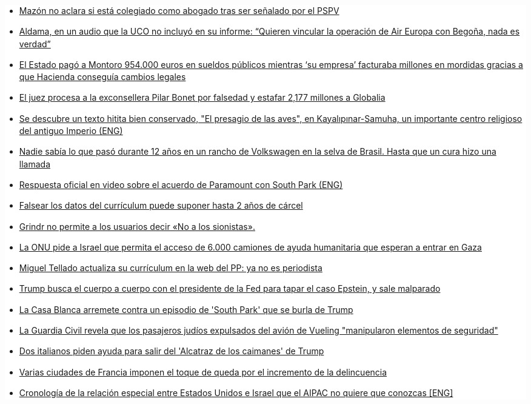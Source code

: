 - [Mazón no aclara si está colegiado como abogado tras ser señalado por el PSPV](https://www.meneame.net/story/mazon-no-aclara-esta-colegiado-como-abogado-tras-ser-senalado)

- [Aldama, en un audio que la UCO no incluyó en su informe: “Quieren vincular la operación de Air Europa con Begoña, nada es verdad”](https://www.meneame.net/story/aldama-audio-uco-no-incluyo-informe-quieren-vincular-operacion)

- [El Estado pagó a Montoro 954.000 euros en sueldos públicos mientras ‘su empresa’ facturaba millones en mordidas gracias a que Hacienda conseguía cambios legales](https://www.meneame.net/story/estado-pago-montoro-954-000-euros-sueldos-publicos-mientras)

- [El juez procesa a la exconsellera Pilar Bonet por falsedad y estafar 2,177 millones a Globalia](https://www.meneame.net/story/juez-procesa-exconsellera-pilar-bonet-falsedad-estafar-2-177)

- [Se descubre un texto hitita bien conservado, &#34;El presagio de las aves&#34;, en Kayalıpınar-Samuha, un importante centro religioso del antiguo Imperio (ENG)](https://www.meneame.net/story/descubre-texto-hitita-bien-conservado-presagio-aves-kayalipinar)

- [Nadie sabía lo que pasó durante 12 años en un rancho de Volkswagen en la selva de Brasil. Hasta que un cura hizo una llamada](https://www.meneame.net/story/nadie-sabia-paso-durante-12-anos-rancho-volkswagen-selva-brasil)

- [Respuesta oficial en video sobre el acuerdo de Paramount con South Park (ENG)](https://www.meneame.net/story/respuesta-oficial-video-sobre-acuerdo-paramount-south-park-eng)

- [Falsear los datos del currículum puede suponer hasta 2 años de cárcel](https://www.meneame.net/story/falsear-datos-curriculum-puede-suponer-hasta-2-anos-carcel)

- [Grindr no permite a los usuarios decir «No a los sionistas».](https://www.meneame.net/story/grindr-no-permite-usuarios-decir-no-sionistas)

- [La ONU pide a Israel que permita el acceso de 6.000 camiones de ayuda humanitaria que esperan a entrar en Gaza](https://www.meneame.net/story/onu-pide-israel-permita-acceso-6-000-camiones-ayuda-humanitaria)

- [Miguel Tellado actualiza su currículum en la web del PP: ya no es periodista](https://www.meneame.net/story/miguel-tellado-actualiza-curriculum-web-pp-ya-no-periodista)

- [Trump busca el cuerpo a cuerpo con el presidente de la Fed para tapar el caso Epstein, y sale malparado](https://www.meneame.net/story/trump-busca-cuerpo-cuerpo-presidente-fed-tapar-caso-epstein-sale)

- [La Casa Blanca arremete contra un episodio de &#39;South Park&#39; que se burla de Trump](https://www.meneame.net/story/casa-blanca-arremete-contra-episodio-south-park-burla-trump)

- [La Guardia Civil revela que los pasajeros judíos expulsados del avión de Vueling &#34;manipularon elementos de seguridad&#34;](https://www.meneame.net/story/guardia-civil-revela-pasajeros-judios-expulsados-avion-vueling)

- [Dos italianos piden ayuda para salir del &#39;Alcatraz de los caimanes&#39; de Trump](https://www.meneame.net/story/dos-italianos-piden-ayuda-salir-alcatraz-caimanes-trump)

- [Varias ciudades de Francia imponen el toque de queda por el incremento de la delincuencia](https://www.meneame.net/story/varias-ciudades-francia-imponen-toque-queda-incremento)

- [Cronología de la relación especial entre Estados Unidos e Israel que el AIPAC no quiere que conozcas [ENG]](https://www.meneame.net/story/cronologia-relacion-especial-entre-estados-unidos-israel-aipac)
